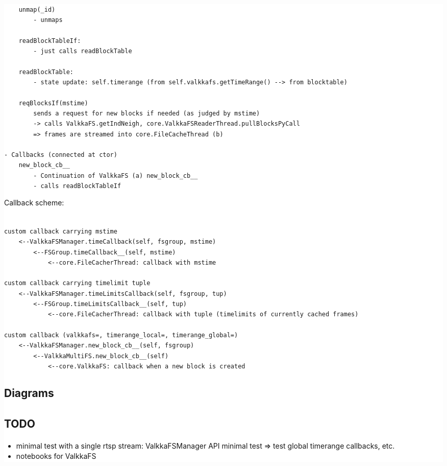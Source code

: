 ```
    unmap(_id)
        - unmaps

    readBlockTableIf:
        - just calls readBlockTable

    readBlockTable: 
        - state update: self.timerange (from self.valkkafs.getTimeRange() --> from blocktable)
    
    reqBlocksIf(mstime)
        sends a request for new blocks if needed (as judged by mstime)
        -> calls ValkkaFS.getIndNeigh, core.ValkkaFSReaderThread.pullBlocksPyCall
        => frames are streamed into core.FileCacheThread (b)

- Callbacks (connected at ctor)
    new_block_cb__
        - Continuation of ValkkaFS (a) new_block_cb__
        - calls readBlockTableIf

```

Callback scheme:
```

custom callback carrying mstime
    <--ValkkaFSManager.timeCallback(self, fsgroup, mstime) 
        <--FSGroup.timeCallback__(self, mstime)
            <--core.FileCacherThread: callback with mstime

custom callback carrying timelimit tuple
    <--ValkkaFSManager.timeLimitsCallback(self, fsgroup, tup)
        <--FSGroup.timeLimitsCallback__(self, tup)
            <--core.FileCacherThread: callback with tuple (timelimits of currently cached frames)

custom callback (valkkafs=, timerange_local=, timerange_global=)
    <--ValkkaFSManager.new_block_cb__(self, fsgroup)
        <--ValkkaMultiFS.new_block_cb__(self)
            <--core.ValkkaFS: callback when a new block is created

```


## Diagrams
```
```

## TODO
- minimal test with a single rtsp stream: ValkkaFSManager API minimal test
=> test global timerange callbacks, etc.
- notebooks for ValkkaFS
